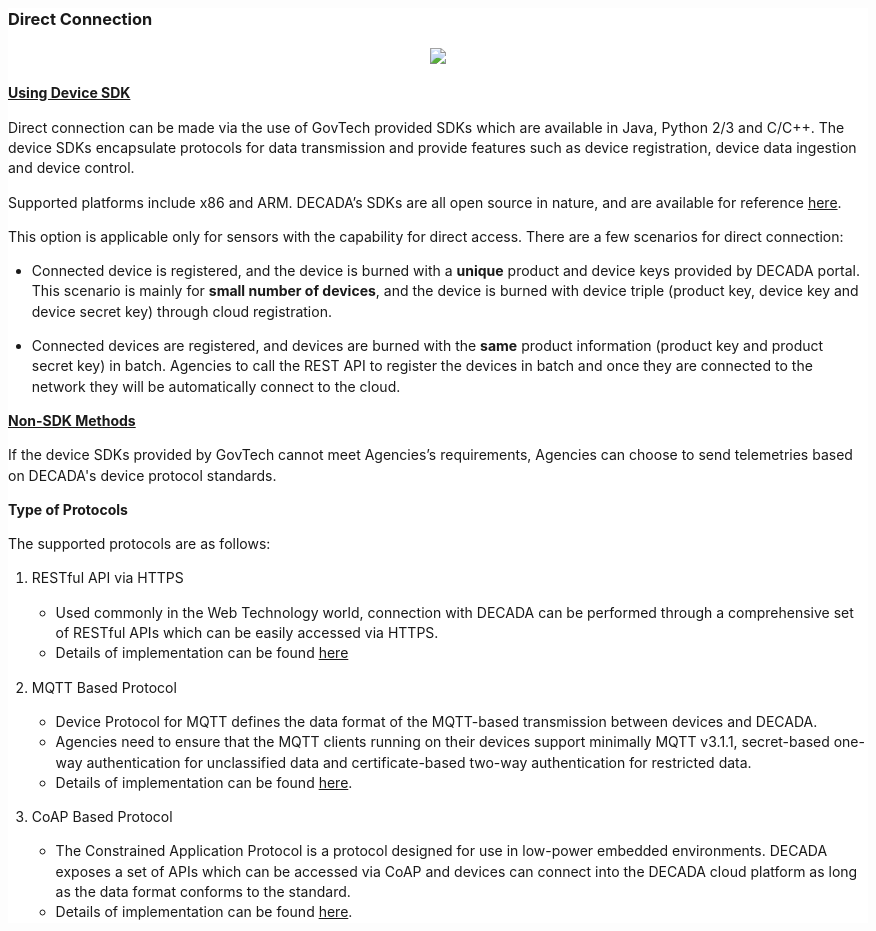  



### Direct Connection

<div align=center>
<img width="850" src="./images/onBoardDevice/snsp.png"/>
</div>


**<u>Using Device SDK</u>**

Direct connection can be made via the use of GovTech provided SDKs which are available in
Java, Python 2/3 and C/C++. The device SDKs encapsulate protocols for data transmission and provide features such as device registration, device data ingestion and device control.

Supported platforms include x86 and ARM. DECADA’s SDKs are all open source in nature, and are available for reference [here](https://siotteam.atlassian.net/wiki/spaces/DUG/pages/2263220229/DECADA+SDK+API). 

This option is applicable only for sensors with the capability for direct access. There are a few scenarios for direct connection:
  - Connected device is registered, and the device is burned with a **unique** product and device keys provided by DECADA portal. This scenario is mainly for **small number of devices**, and the device is burned with device triple (product key, device key and device secret key) through cloud registration.

  - Connected devices are registered, and devices are burned with the **same** product information (product key and product secret key) in batch. Agencies to call the REST API to register the devices in batch and once they are connected to the network they will be automatically connect to the cloud.


**<u>Non-SDK Methods</u>**

If the device SDKs provided by GovTech cannot meet Agencies’s requirements, Agencies can choose to send telemetries based on DECADA's device protocol standards.

**Type of Protocols**

The supported protocols are as follows:

1. RESTful API via HTTPS
    - Used commonly in the Web Technology world, connection with DECADA can be performed through a comprehensive set of RESTful APIs which can be easily accessed via HTTPS.
    - Details of implementation can be found [here](https://support.envisioniot.com/docs/device-connection/en/latest/learn/connection_protocols/enos_http)

2. MQTT Based Protocol
    - Device Protocol for MQTT defines the data format of the MQTT-based transmission between devices and DECADA.
    - Agencies need to ensure that the MQTT clients running on their devices support minimally MQTT v3.1.1, secret-based one-way authentication for unclassified data and certificate-based two-way authentication for restricted data.
    - Details of implementation can be found [here](https://support.envisioniot.com/docs/device-connection/en/latest/learn/connection_protocols/enos_mqtt).

3. CoAP Based Protocol
    - The Constrained Application Protocol is a protocol designed for use in low-power embedded environments. DECADA exposes a set of APIs which can be accessed via CoAP and devices can connect into the DECADA cloud platform as long as the data format conforms to the standard.
    - Details of implementation can be found [here](https://support.envisioniot.com/docs/device-connection/en/latest/learn/connection_protocols/enos_coap).
